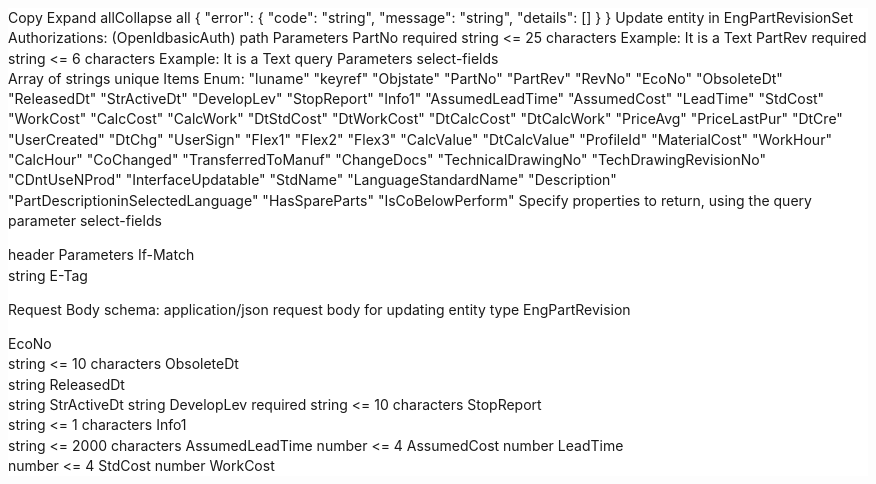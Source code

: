Copy
Expand allCollapse all
{
"error": {
"code": "string",
"message": "string",
"details": []
}
}
Update entity in EngPartRevisionSet
Authorizations:
(OpenIdbasicAuth)
path Parameters
PartNo
required
string <= 25 characters
Example: It is a Text
PartRev
required
string <= 6 characters
Example: It is a Text
query Parameters
select-fields	
Array of strings unique
Items Enum: "luname" "keyref" "Objstate" "PartNo" "PartRev" "RevNo" "EcoNo" "ObsoleteDt" "ReleasedDt" "StrActiveDt" "DevelopLev" "StopReport" "Info1" "AssumedLeadTime" "AssumedCost" "LeadTime" "StdCost" "WorkCost" "CalcCost" "CalcWork" "DtStdCost" "DtWorkCost" "DtCalcCost" "DtCalcWork" "PriceAvg" "PriceLastPur" "DtCre" "UserCreated" "DtChg" "UserSign" "Flex1" "Flex2" "Flex3" "CalcValue" "DtCalcValue" "ProfileId" "MaterialCost" "WorkHour" "CalcHour" "CoChanged" "TransferredToManuf" "ChangeDocs" "TechnicalDrawingNo" "TechDrawingRevisionNo" "CDntUseNProd" "InterfaceUpdatable" "StdName" "LanguageStandardName" "Description" "PartDescriptioninSelectedLanguage" "HasSpareParts" "IsCoBelowPerform"
Specify properties to return, using the query parameter select-fields

header Parameters
If-Match	
string
E-Tag

Request Body schema: application/json
request body for updating entity type EngPartRevision

EcoNo	
string <= 10 characters
ObsoleteDt	
string <date>
ReleasedDt	
string <date>
StrActiveDt	
string <date>
DevelopLev
required
string <= 10 characters
StopReport	
string <= 1 characters
Info1	
string <= 2000 characters
AssumedLeadTime	
number <= 4
AssumedCost	
number
LeadTime	
number <= 4
StdCost	
number
WorkCost	